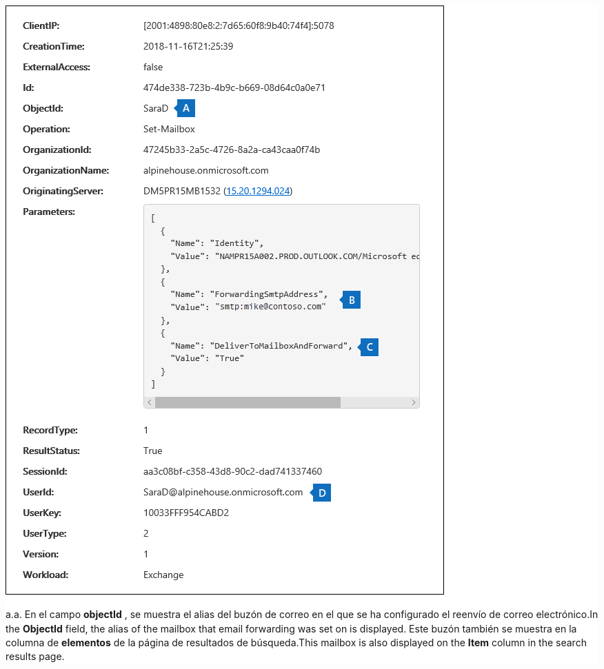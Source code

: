 ![Información detallada del registro de auditoría](media/emailforwarding2.png)

<span data-ttu-id="c492b-190">a.</span><span class="sxs-lookup"><span data-stu-id="c492b-190">a.</span></span> <span data-ttu-id="c492b-191">En el campo **objectId** , se muestra el alias del buzón de correo en el que se ha configurado el reenvío de correo electrónico.</span><span class="sxs-lookup"><span data-stu-id="c492b-191">In the **ObjectId** field, the alias of the mailbox that email forwarding was set on is displayed.</span></span> <span data-ttu-id="c492b-192">Este buzón también se muestra en la columna de **elementos** de la página de resultados de búsqueda.</span><span class="sxs-lookup"><span data-stu-id="c492b-192">This mailbox is also displayed on the **Item** column in the search results page.</span></span>
